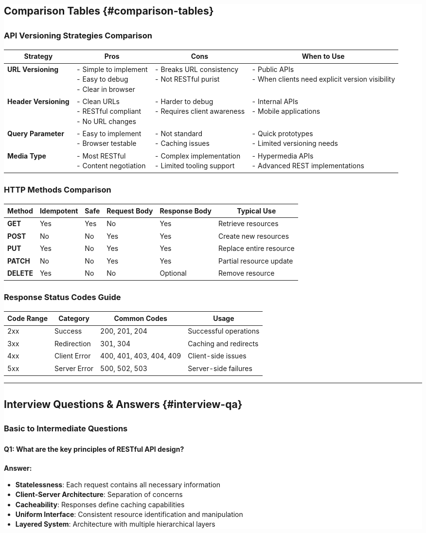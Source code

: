 
## Comparison Tables {#comparison-tables}

### API Versioning Strategies Comparison

| Strategy | Pros | Cons | When to Use |
|----------|------|------|-------------|
| **URL Versioning** | - Simple to implement<br>- Easy to debug<br>- Clear in browser | - Breaks URL consistency<br>- Not RESTful purist | - Public APIs<br>- When clients need explicit version visibility |
| **Header Versioning** | - Clean URLs<br>- RESTful compliant<br>- No URL changes | - Harder to debug<br>- Requires client awareness | - Internal APIs<br>- Mobile applications |
| **Query Parameter** | - Easy to implement<br>- Browser testable | - Not standard<br>- Caching issues | - Quick prototypes<br>- Limited versioning needs |
| **Media Type** | - Most RESTful<br>- Content negotiation | - Complex implementation<br>- Limited tooling support | - Hypermedia APIs<br>- Advanced REST implementations |

### HTTP Methods Comparison

| Method | Idempotent | Safe | Request Body | Response Body | Typical Use |
|--------|------------|------|--------------|---------------|-------------|
| **GET** | Yes | Yes | No | Yes | Retrieve resources |
| **POST** | No | No | Yes | Yes | Create new resources |
| **PUT** | Yes | No | Yes | Yes | Replace entire resource |
| **PATCH** | No | No | Yes | Yes | Partial resource update |
| **DELETE** | Yes | No | No | Optional | Remove resource |

### Response Status Codes Guide

| Code Range | Category | Common Codes | Usage |
|------------|----------|--------------|-------|
| 2xx | Success | 200, 201, 204 | Successful operations |
| 3xx | Redirection | 301, 304 | Caching and redirects |
| 4xx | Client Error | 400, 401, 403, 404, 409 | Client-side issues |
| 5xx | Server Error | 500, 502, 503 | Server-side failures |

---

## Interview Questions & Answers {#interview-qa}

### Basic to Intermediate Questions

#### Q1: What are the key principles of RESTful API design?
**Answer:**
- **Statelessness**: Each request contains all necessary information
- **Client-Server Architecture**: Separation of concerns
- **Cacheability**: Responses define caching capabilities
- **Uniform Interface**: Consistent resource identification and manipulation
- **Layered System**: Architecture with multiple hierarchical layers
